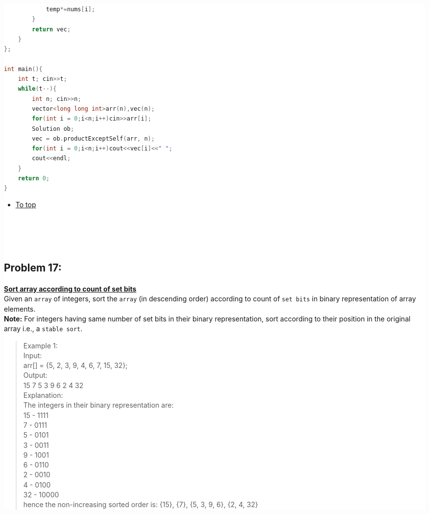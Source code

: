 ```cpp
            temp*=nums[i];
        }
        return vec;
    }
};

int main(){
    int t; cin>>t;
    while(t--){
        int n; cin>>n;
        vector<long long int>arr(n),vec(n);
        for(int i = 0;i<n;i++)cin>>arr[i];
        Solution ob;
        vec = ob.productExceptSelf(arr, n);
        for(int i = 0;i<n;i++)cout<<vec[i]<<" ";
        cout<<endl;
    }
    return 0;
}
```
* [To top](#Table-of-Content)





<br /><br /><br />
## Problem 17:
**[Sort array according to count of set bits](https://practice.geeksforgeeks.org/problems/sort-by-set-bit-count1153/1)**<br />
Given an `array` of integers, sort the `array` (in descending order) according to count of `set bits` in binary representation of array elements.<br />
**Note:** For integers having same number of set bits in their binary representation, sort according to their position in the original array i.e., a `stable sort`.<br />
 
>Example 1:<br />
Input: <br />
arr[] = {5, 2, 3, 9, 4, 6, 7, 15, 32};<br />
Output:<br />
15 7 5 3 9 6 2 4 32<br />
Explanation:<br />
The integers in their binary representation are:<br />
15 - 1111<br />
7  - 0111<br />
5  - 0101<br />
3  - 0011<br />
9  - 1001<br />
6  - 0110<br />
2  - 0010<br />
4  - 0100<br />
32 - 10000<br />
hence the non-increasing sorted order is: {15}, {7}, {5, 3, 9, 6}, {2, 4, 32}<br />
 